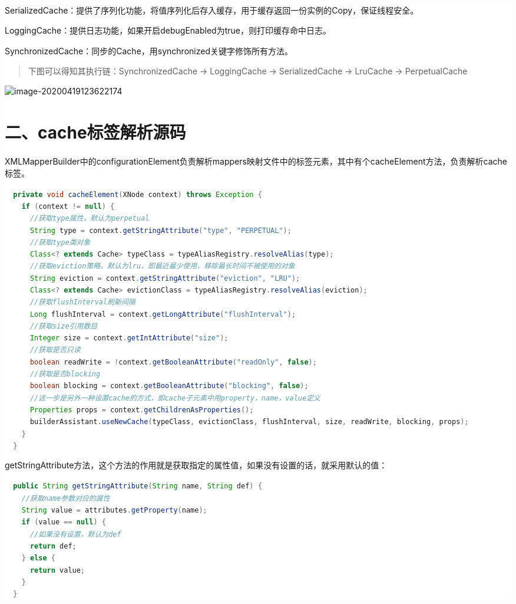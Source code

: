SerializedCache：提供了序列化功能，将值序列化后存入缓存，用于缓存返回一份实例的Copy，保证线程安全。

LoggingCache：提供日志功能，如果开启debugEnabled为true，则打印缓存命中日志。

SynchronizedCache：同步的Cache，用synchronized关键字修饰所有方法。

> 下图可以得知其执行链：SynchronizedCache -> LoggingCache -> SerializedCache -> LruCache -> PerpetualCache

![image-20200419123622174](C:\Users\13327\AppData\Roaming\Typora\typora-user-images\image-20200419123622174.png)



# 二、cache标签解析源码

XMLMapperBuilder中的configurationElement负责解析mappers映射文件中的标签元素，其中有个cacheElement方法，负责解析cache标签。

```java
  private void cacheElement(XNode context) throws Exception {
    if (context != null) {
      //获取type属性，默认为perpetual
      String type = context.getStringAttribute("type", "PERPETUAL");
      //获取type类对象
      Class<? extends Cache> typeClass = typeAliasRegistry.resolveAlias(type);
      //获取eviction策略，默认为lru，即最近最少使用，移除最长时间不被使用的对象
      String eviction = context.getStringAttribute("eviction", "LRU");
      Class<? extends Cache> evictionClass = typeAliasRegistry.resolveAlias(eviction);
      //获取flushInterval刷新间隔
      Long flushInterval = context.getLongAttribute("flushInterval");
      //获取size引用数目
      Integer size = context.getIntAttribute("size");
      //获取是否只读
      boolean readWrite = !context.getBooleanAttribute("readOnly", false);
      //获取是否blocking
      boolean blocking = context.getBooleanAttribute("blocking", false);
      //这一步是另外一种设置cache的方式，即cache子元素中用property，name，value定义
      Properties props = context.getChildrenAsProperties();
      builderAssistant.useNewCache(typeClass, evictionClass, flushInterval, size, readWrite, blocking, props);
    }
  }
```

getStringAttribute方法，这个方法的作用就是获取指定的属性值，如果没有设置的话，就采用默认的值：

```java
  public String getStringAttribute(String name, String def) {
    //获取name参数对应的属性
    String value = attributes.getProperty(name);
    if (value == null) {
      //如果没有设置，默认为def
      return def;
    } else {
      return value;
    }
  }
```
